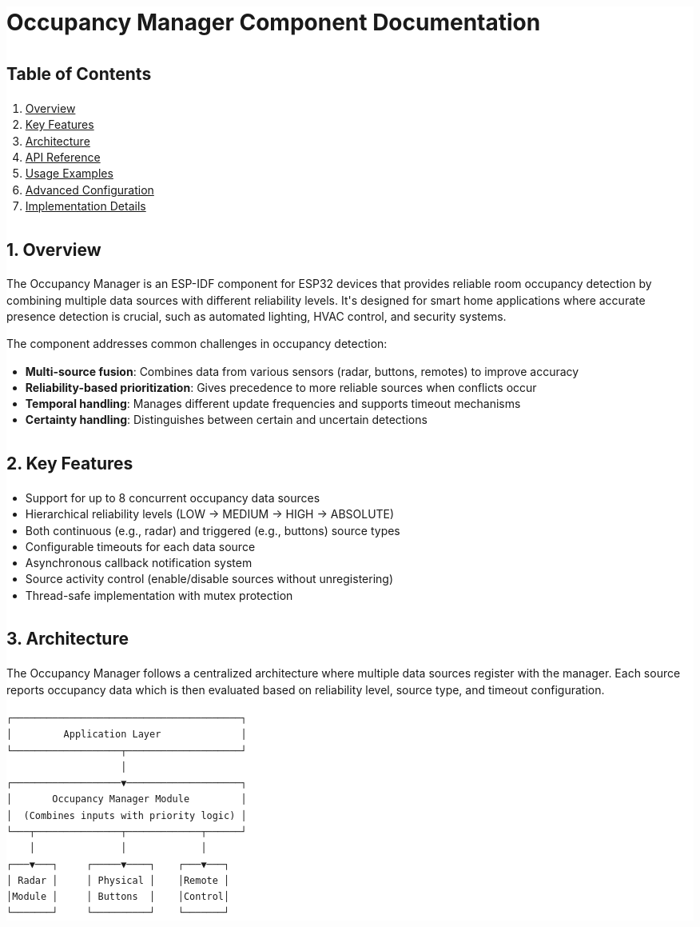 # Occupancy Manager Component Documentation

## Table of Contents
1. [Overview](#overview)
2. [Key Features](#key-features)
3. [Architecture](#architecture)
4. [API Reference](#api-reference)
5. [Usage Examples](#usage-examples)
6. [Advanced Configuration](#advanced-configuration)
7. [Implementation Details](#implementation-details)

<a name="overview"></a>
## 1. Overview

The Occupancy Manager is an ESP-IDF component for ESP32 devices that provides reliable room occupancy detection by combining multiple data sources with different reliability levels. It's designed for smart home applications where accurate presence detection is crucial, such as automated lighting, HVAC control, and security systems.

The component addresses common challenges in occupancy detection:

- **Multi-source fusion**: Combines data from various sensors (radar, buttons, remotes) to improve accuracy
- **Reliability-based prioritization**: Gives precedence to more reliable sources when conflicts occur
- **Temporal handling**: Manages different update frequencies and supports timeout mechanisms
- **Certainty handling**: Distinguishes between certain and uncertain detections

<a name="key-features"></a>
## 2. Key Features

- Support for up to 8 concurrent occupancy data sources
- Hierarchical reliability levels (LOW → MEDIUM → HIGH → ABSOLUTE)
- Both continuous (e.g., radar) and triggered (e.g., buttons) source types
- Configurable timeouts for each data source
- Asynchronous callback notification system
- Source activity control (enable/disable sources without unregistering)
- Thread-safe implementation with mutex protection

<a name="architecture"></a>
## 3. Architecture

The Occupancy Manager follows a centralized architecture where multiple data sources register with the manager. Each source reports occupancy data which is then evaluated based on reliability level, source type, and timeout configuration.

```
┌────────────────────────────────────────┐
│         Application Layer              │
└───────────────────┬────────────────────┘
                    │
┌───────────────────▼────────────────────┐
│       Occupancy Manager Module         │
│  (Combines inputs with priority logic) │
└───┬───────────────┬─────────────┬──────┘
    │               │             │
┌───▼───┐     ┌─────▼────┐    ┌───▼───┐
│ Radar │     │ Physical │    │Remote │
│Module │     │ Buttons  │    │Control│
└───────┘     └──────────┘    └───────┘
```
